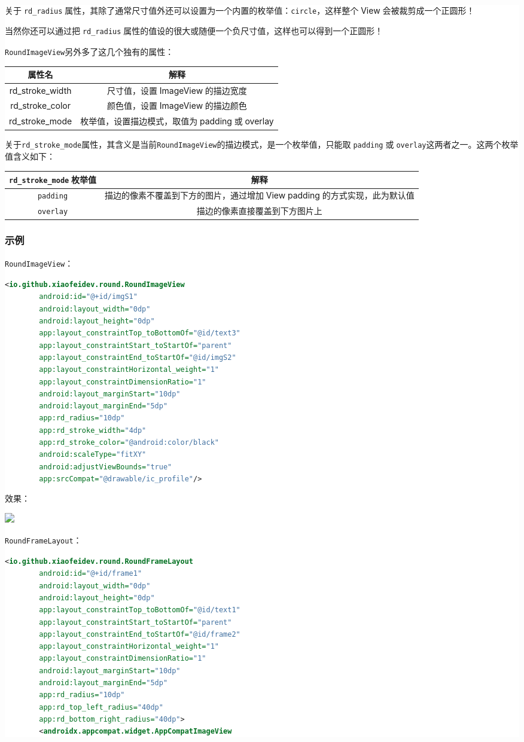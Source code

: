 关于 `rd_radius` 属性，其除了通常尺寸值外还可以设置为一个内置的枚举值：`circle`，这样整个 View 会被裁剪成一个正圆形！

当然你还可以通过把 `rd_radius` 属性的值设的很大或随便一个负尺寸值，这样也可以得到一个正圆形！

`RoundImageView`另外多了这几个独有的属性：

|     属性名      |                      解释                       |
| :-------------: | :---------------------------------------------: |
| rd_stroke_width |        尺寸值，设置 ImageView 的描边宽度        |
| rd_stroke_color |        颜色值，设置 ImageView 的描边颜色        |
| rd_stroke_mode  | 枚举值，设置描边模式，取值为 padding 或 overlay |

关于`rd_stroke_mode`属性，其含义是当前`RoundImageView`的描边模式，是一个枚举值，只能取 `padding` 或 `overlay`这两者之一。这两个枚举值含义如下：

| `rd_stroke_mode` 枚举值 |                             解释                             |
| :---------------------: | :----------------------------------------------------------: |
|        `padding`        | 描边的像素不覆盖到下方的图片，通过增加 View padding 的方式实现，此为默认值 |
|        `overlay`         |                描边的像素直接覆盖到下方图片上                |

### 示例

`RoundImageView`：

```xml
<io.github.xiaofeidev.round.RoundImageView
        android:id="@+id/imgS1"
        android:layout_width="0dp"
        android:layout_height="0dp"
        app:layout_constraintTop_toBottomOf="@id/text3"
        app:layout_constraintStart_toStartOf="parent"
        app:layout_constraintEnd_toStartOf="@id/imgS2"
        app:layout_constraintHorizontal_weight="1"
        app:layout_constraintDimensionRatio="1"
        android:layout_marginStart="10dp"
        android:layout_marginEnd="5dp"
        app:rd_radius="10dp"
        app:rd_stroke_width="4dp"
        app:rd_stroke_color="@android:color/black"
        android:scaleType="fitXY"
        android:adjustViewBounds="true"
        app:srcCompat="@drawable/ic_profile"/>
```

效果：

<img src="https://github.com/xiaofei-dev/RoundWidget/blob/master/art/img_shot_image.jpg">

`RoundFrameLayout`：

```xml
<io.github.xiaofeidev.round.RoundFrameLayout
        android:id="@+id/frame1"
        android:layout_width="0dp"
        android:layout_height="0dp"
        app:layout_constraintTop_toBottomOf="@id/text1"
        app:layout_constraintStart_toStartOf="parent"
        app:layout_constraintEnd_toStartOf="@id/frame2"
        app:layout_constraintHorizontal_weight="1"
        app:layout_constraintDimensionRatio="1"
        android:layout_marginStart="10dp"
        android:layout_marginEnd="5dp"
        app:rd_radius="10dp"
        app:rd_top_left_radius="40dp"
        app:rd_bottom_right_radius="40dp">
        <androidx.appcompat.widget.AppCompatImageView
```